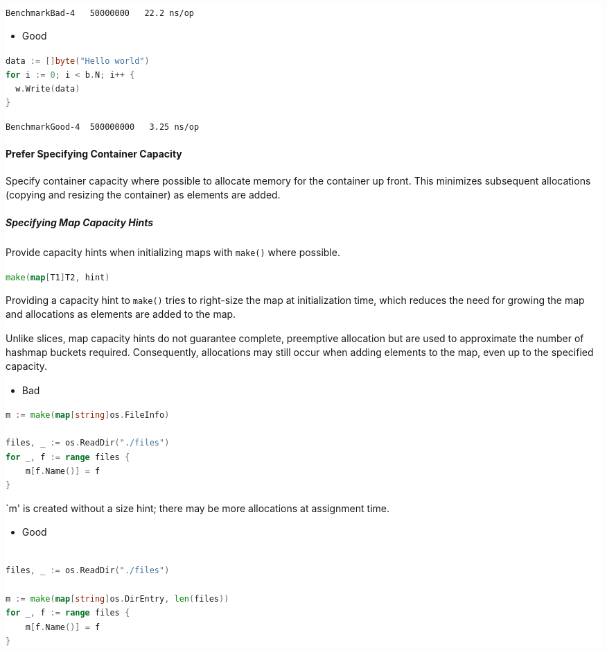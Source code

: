 ```
BenchmarkBad-4   50000000   22.2 ns/op
```

- Good

```go
data := []byte("Hello world")
for i := 0; i < b.N; i++ {
  w.Write(data)
}
```

```
BenchmarkGood-4  500000000   3.25 ns/op
```

#### Prefer Specifying Container Capacity

Specify container capacity where possible to allocate memory for the container up front. This minimizes subsequent allocations (copying and resizing the container) as elements are added.

##### Specifying Map Capacity Hints

Provide capacity hints when initializing maps with `make()` where possible.

```go
make(map[T1]T2, hint)
```

Providing a capacity hint to `make()` tries to right-size the map at initialization time, which reduces the need for growing the map and allocations as elements are added to the map.

Unlike slices, map capacity hints do not guarantee complete, preemptive allocation but are used to approximate the number of hashmap buckets required. Consequently, allocations may still occur when adding elements to the map, even up to the specified capacity.

- Bad

```go
m := make(map[string]os.FileInfo)

files, _ := os.ReadDir("./files")
for _, f := range files {
    m[f.Name()] = f
}
```

`m' is created without a size hint; there may be more allocations at assignment time.

- Good

```go

files, _ := os.ReadDir("./files")

m := make(map[string]os.DirEntry, len(files))
for _, f := range files {
    m[f.Name()] = f
}
```


[Package Names]: https://blog.golang.org/package-names
[Style guideline for Go packages]: https://rakyll.org/style-packages/
[`errors.Is`]: https://golang.org/pkg/errors/#Is
[`errors.As`]: https://golang.org/pkg/errors/#As
[`errors.New`]: https://golang.org/pkg/errors/#New
[`fmt.Errorf`]: https://golang.org/pkg/fmt/#Errorf
[`"pkg/errors".Cause`]: https://godoc.org/github.com/pkg/errors#Cause
[Don't just check errors, handle them gracefully]: https://dave.cheney.net/2016/04/27/dont-just-check-errors-handle-them-gracefully
[type assertion]: https://golang.org/ref/spec#Type_assertions
[type embedding]: https://golang.org/doc/effective_go.html#embedding
  [Google Cloud Functions]: https://cloud.google.com/functions/docs/bestpractices/tips#use_global_variables_to_reuse_objects_in_future_invocations